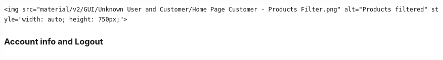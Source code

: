     <img src="material/v2/GUI/Unknown User and Customer/Home Page Customer - Products Filter.png" alt="Products filtered" style="width: auto; height: 750px;">
</div>

### Account info and Logout

<div style="display: flex; justify-content: space-around;">